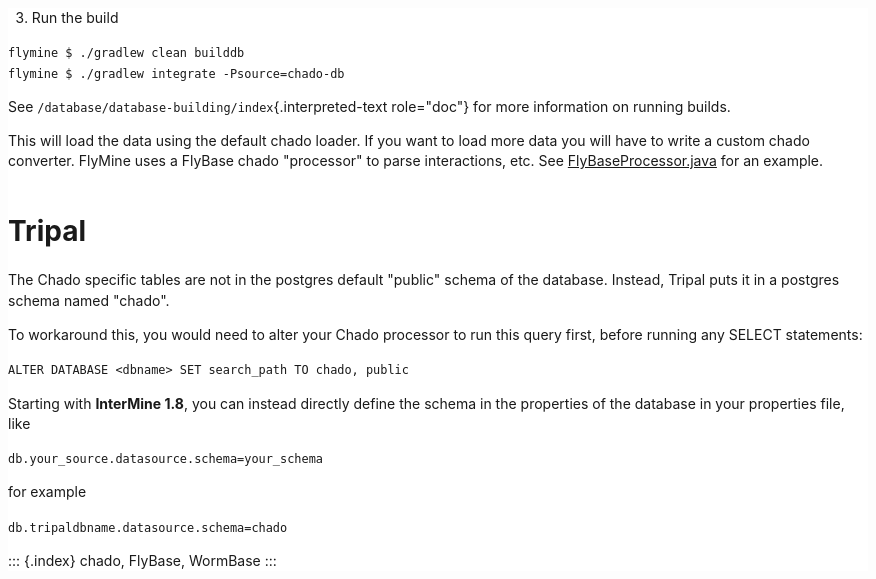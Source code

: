 3.  Run the build

``` {.bash}
flymine $ ./gradlew clean builddb
flymine $ ./gradlew integrate -Psource=chado-db
```

See `/database/database-building/index`{.interpreted-text role="doc"}
for more information on running builds.

This will load the data using the default chado loader. If you want to
load more data you will have to write a custom chado converter. FlyMine
uses a FlyBase chado \"processor\" to parse interactions, etc. See
[FlyBaseProcessor.java](https://github.com/intermine/intermine/blob/master/bio/sources/chado-db/src/main/java/org/intermine/bio/dataconversion/FlyBaseProcessor.java)
for an example.

Tripal
======

The Chado specific tables are not in the postgres default "public"
schema of the database. Instead, Tripal puts it in a postgres schema
named "chado\".

To workaround this, you would need to alter your Chado processor to run
this query first, before running any SELECT statements:

``` {.sql}
ALTER DATABASE <dbname> SET search_path TO chado, public
```

Starting with **InterMine 1.8**, you can instead directly define the
schema in the properties of the database in your properties file, like

``` {.properties}
db.your_source.datasource.schema=your_schema
```

for example

``` {.properties}
db.tripaldbname.datasource.schema=chado
```

::: {.index}
chado, FlyBase, WormBase
:::
